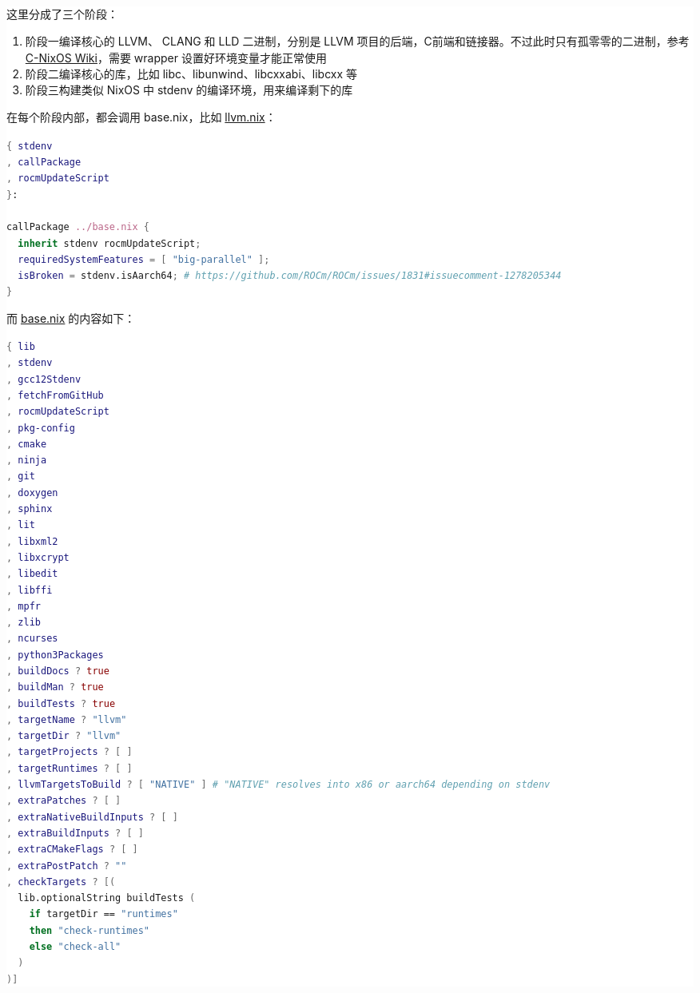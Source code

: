 这里分成了三个阶段：
1. 阶段一编译核心的 LLVM、 CLANG 和 LLD 二进制，分别是 LLVM 项目的后端，C前端和链接器。不过此时只有孤零零的二进制，参考 [C-NixOS Wiki](https://nixos.wiki/wiki/C)，需要 wrapper 设置好环境变量才能正常使用
2. 阶段二编译核心的库，比如 libc、libunwind、libcxxabi、libcxx 等
3. 阶段三构建类似 NixOS 中 stdenv 的编译环境，用来编译剩下的库

在每个阶段内部，都会调用 base.nix，比如 [llvm.nix](https://github.com/NixOS/nixpkgs/blob/nixos-24.05/pkgs/development/rocm-modules/6/llvm/stage-1/llvm.nix)：

```nix
{ stdenv
, callPackage
, rocmUpdateScript
}:

callPackage ../base.nix {
  inherit stdenv rocmUpdateScript;
  requiredSystemFeatures = [ "big-parallel" ];
  isBroken = stdenv.isAarch64; # https://github.com/ROCm/ROCm/issues/1831#issuecomment-1278205344
}
```

而 [base.nix](https://github.com/NixOS/nixpkgs/blob/nixos-24.05/pkgs/development/rocm-modules/6/llvm/base.nix) 的内容如下：

```nix
{ lib
, stdenv
, gcc12Stdenv
, fetchFromGitHub
, rocmUpdateScript
, pkg-config
, cmake
, ninja
, git
, doxygen
, sphinx
, lit
, libxml2
, libxcrypt
, libedit
, libffi
, mpfr
, zlib
, ncurses
, python3Packages
, buildDocs ? true
, buildMan ? true
, buildTests ? true
, targetName ? "llvm"
, targetDir ? "llvm"
, targetProjects ? [ ]
, targetRuntimes ? [ ]
, llvmTargetsToBuild ? [ "NATIVE" ] # "NATIVE" resolves into x86 or aarch64 depending on stdenv
, extraPatches ? [ ]
, extraNativeBuildInputs ? [ ]
, extraBuildInputs ? [ ]
, extraCMakeFlags ? [ ]
, extraPostPatch ? ""
, checkTargets ? [(
  lib.optionalString buildTests (
    if targetDir == "runtimes"
    then "check-runtimes"
    else "check-all"
  )
)]
```